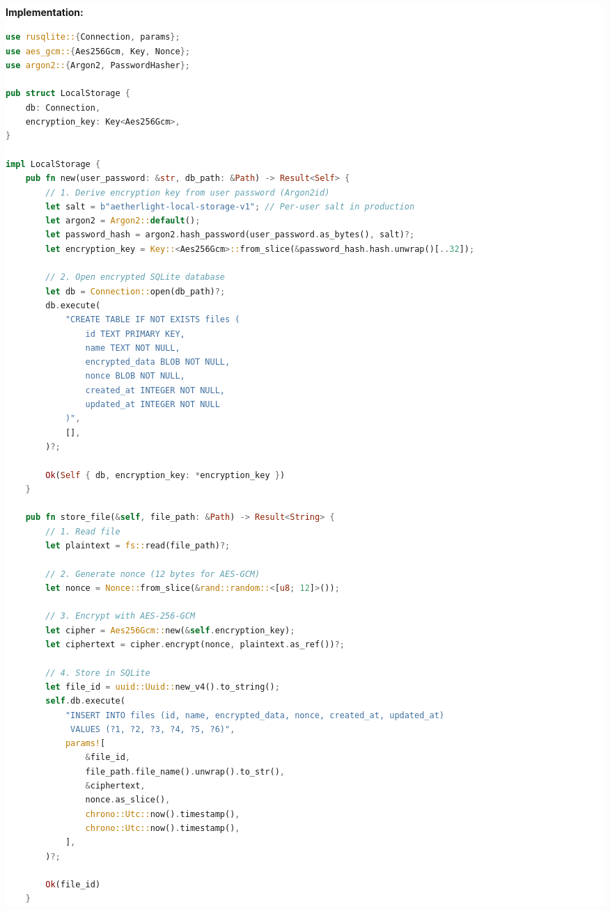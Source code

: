 **Implementation:**
```rust
use rusqlite::{Connection, params};
use aes_gcm::{Aes256Gcm, Key, Nonce};
use argon2::{Argon2, PasswordHasher};

pub struct LocalStorage {
    db: Connection,
    encryption_key: Key<Aes256Gcm>,
}

impl LocalStorage {
    pub fn new(user_password: &str, db_path: &Path) -> Result<Self> {
        // 1. Derive encryption key from user password (Argon2id)
        let salt = b"aetherlight-local-storage-v1"; // Per-user salt in production
        let argon2 = Argon2::default();
        let password_hash = argon2.hash_password(user_password.as_bytes(), salt)?;
        let encryption_key = Key::<Aes256Gcm>::from_slice(&password_hash.hash.unwrap()[..32]);

        // 2. Open encrypted SQLite database
        let db = Connection::open(db_path)?;
        db.execute(
            "CREATE TABLE IF NOT EXISTS files (
                id TEXT PRIMARY KEY,
                name TEXT NOT NULL,
                encrypted_data BLOB NOT NULL,
                nonce BLOB NOT NULL,
                created_at INTEGER NOT NULL,
                updated_at INTEGER NOT NULL
            )",
            [],
        )?;

        Ok(Self { db, encryption_key: *encryption_key })
    }

    pub fn store_file(&self, file_path: &Path) -> Result<String> {
        // 1. Read file
        let plaintext = fs::read(file_path)?;

        // 2. Generate nonce (12 bytes for AES-GCM)
        let nonce = Nonce::from_slice(&rand::random::<[u8; 12]>());

        // 3. Encrypt with AES-256-GCM
        let cipher = Aes256Gcm::new(&self.encryption_key);
        let ciphertext = cipher.encrypt(nonce, plaintext.as_ref())?;

        // 4. Store in SQLite
        let file_id = uuid::Uuid::new_v4().to_string();
        self.db.execute(
            "INSERT INTO files (id, name, encrypted_data, nonce, created_at, updated_at)
             VALUES (?1, ?2, ?3, ?4, ?5, ?6)",
            params![
                &file_id,
                file_path.file_name().unwrap().to_str(),
                &ciphertext,
                nonce.as_slice(),
                chrono::Utc::now().timestamp(),
                chrono::Utc::now().timestamp(),
            ],
        )?;

        Ok(file_id)
    }
```
